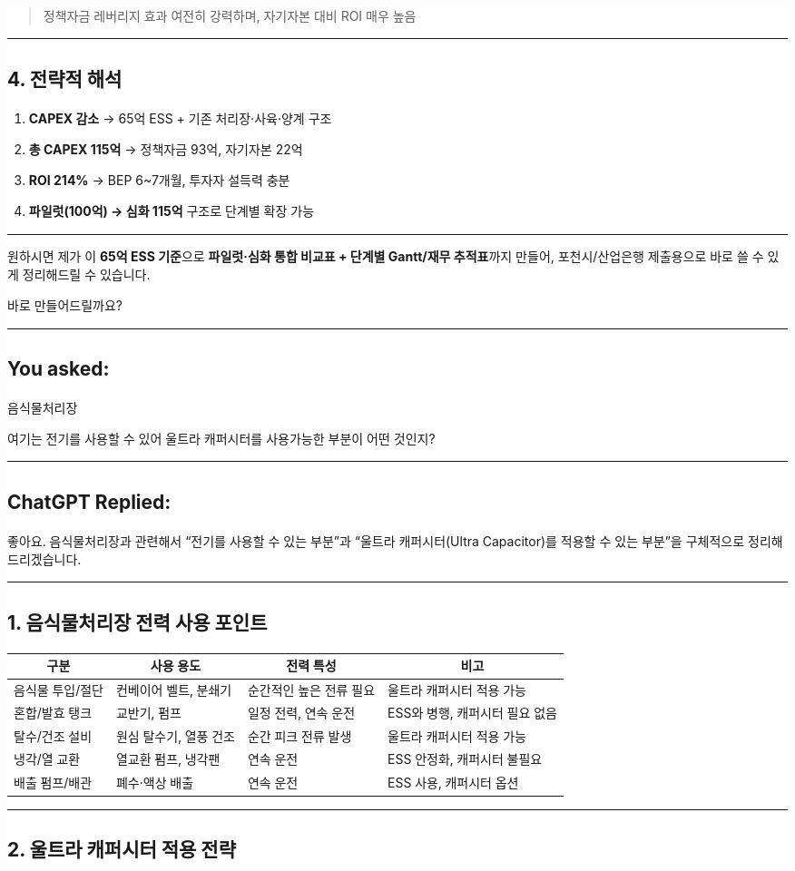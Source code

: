 > 정책자금 레버리지 효과 여전히 강력하며, 자기자본 대비 ROI 매우 높음

* * *

4\. 전략적 해석
----------

1.  **CAPEX 감소** → 65억 ESS + 기존 처리장·사육·양계 구조
    
2.  **총 CAPEX 115억** → 정책자금 93억, 자기자본 22억
    
3.  **ROI 214%** → BEP 6~7개월, 투자자 설득력 충분
    
4.  **파일럿(100억) → 심화 115억** 구조로 단계별 확장 가능
    

* * *

원하시면 제가 이 **65억 ESS 기준**으로 **파일럿·심화 통합 비교표 + 단계별 Gantt/재무 추적표**까지 만들어, 포천시/산업은행 제출용으로 바로 쓸 수 있게 정리해드릴 수 있습니다.

바로 만들어드릴까요?

---

## You asked:

음식물처리장

여기는 전기를 사용할 수 있어 울트라 캐퍼시터를 사용가능한 부분이 어떤 것인지?

---

## ChatGPT Replied:

좋아요. 음식물처리장과 관련해서 “전기를 사용할 수 있는 부분”과 “울트라 캐퍼시터(Ultra Capacitor)를 적용할 수 있는 부분”을 구체적으로 정리해드리겠습니다.

* * *

1\. 음식물처리장 전력 사용 포인트
--------------------

| 구분 | 사용 용도 | 전력 특성 | 비고 |
| --- | --- | --- | --- |
| 음식물 투입/절단 | 컨베이어 벨트, 분쇄기 | 순간적인 높은 전류 필요 | 울트라 캐퍼시터 적용 가능 |
| 혼합/발효 탱크 | 교반기, 펌프 | 일정 전력, 연속 운전 | ESS와 병행, 캐퍼시터 필요 없음 |
| 탈수/건조 설비 | 원심 탈수기, 열풍 건조 | 순간 피크 전류 발생 | 울트라 캐퍼시터 적용 가능 |
| 냉각/열 교환 | 열교환 펌프, 냉각팬 | 연속 운전 | ESS 안정화, 캐퍼시터 불필요 |
| 배출 펌프/배관 | 폐수·액상 배출 | 연속 운전 | ESS 사용, 캐퍼시터 옵션 |

* * *

2\. 울트라 캐퍼시터 적용 전략
------------------
